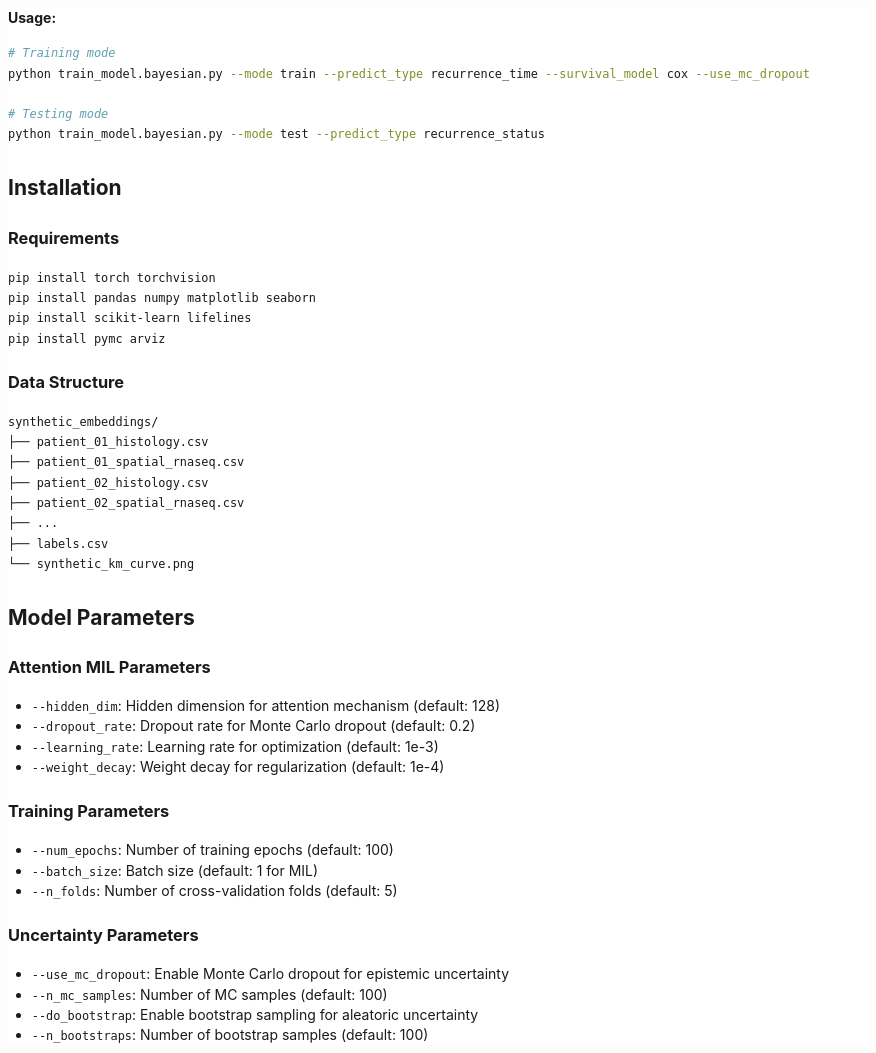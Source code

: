 **Usage:**
```bash
# Training mode
python train_model.bayesian.py --mode train --predict_type recurrence_time --survival_model cox --use_mc_dropout

# Testing mode
python train_model.bayesian.py --mode test --predict_type recurrence_status
```

## Installation

### Requirements
```bash
pip install torch torchvision
pip install pandas numpy matplotlib seaborn
pip install scikit-learn lifelines
pip install pymc arviz
```

### Data Structure
```
synthetic_embeddings/
├── patient_01_histology.csv
├── patient_01_spatial_rnaseq.csv
├── patient_02_histology.csv
├── patient_02_spatial_rnaseq.csv
├── ...
├── labels.csv
└── synthetic_km_curve.png
```

## Model Parameters

### Attention MIL Parameters
- `--hidden_dim`: Hidden dimension for attention mechanism (default: 128)
- `--dropout_rate`: Dropout rate for Monte Carlo dropout (default: 0.2)
- `--learning_rate`: Learning rate for optimization (default: 1e-3)
- `--weight_decay`: Weight decay for regularization (default: 1e-4)

### Training Parameters
- `--num_epochs`: Number of training epochs (default: 100)
- `--batch_size`: Batch size (default: 1 for MIL)
- `--n_folds`: Number of cross-validation folds (default: 5)

### Uncertainty Parameters
- `--use_mc_dropout`: Enable Monte Carlo dropout for epistemic uncertainty
- `--n_mc_samples`: Number of MC samples (default: 100)
- `--do_bootstrap`: Enable bootstrap sampling for aleatoric uncertainty
- `--n_bootstraps`: Number of bootstrap samples (default: 100)
